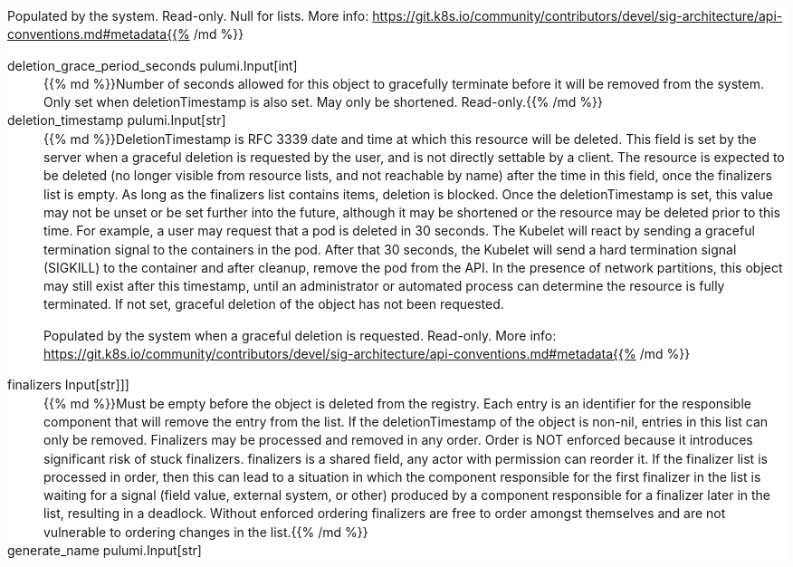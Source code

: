 Populated by the system. Read-only. Null for lists. More info: https://git.k8s.io/community/contributors/devel/sig-architecture/api-conventions.md#metadata{{% /md %}}</dd><dt class="property-optional"
            title="Optional">
        <span id="deletion_grace_period_seconds_python">
<a href="#deletion_grace_period_seconds_python" style="color: inherit; text-decoration: inherit;">deletion_<wbr>grace_<wbr>period_<wbr>seconds</a>
</span>
        <span class="property-indicator"></span>
        <span class="property-type">pulumi.<wbr>Input[int]</span>
    </dt>
    <dd>{{% md %}}Number of seconds allowed for this object to gracefully terminate before it will be removed from the system. Only set when deletionTimestamp is also set. May only be shortened. Read-only.{{% /md %}}</dd><dt class="property-optional"
            title="Optional">
        <span id="deletion_timestamp_python">
<a href="#deletion_timestamp_python" style="color: inherit; text-decoration: inherit;">deletion_<wbr>timestamp</a>
</span>
        <span class="property-indicator"></span>
        <span class="property-type">pulumi.<wbr>Input[str]</span>
    </dt>
    <dd>{{% md %}}DeletionTimestamp is RFC 3339 date and time at which this resource will be deleted. This field is set by the server when a graceful deletion is requested by the user, and is not directly settable by a client. The resource is expected to be deleted (no longer visible from resource lists, and not reachable by name) after the time in this field, once the finalizers list is empty. As long as the finalizers list contains items, deletion is blocked. Once the deletionTimestamp is set, this value may not be unset or be set further into the future, although it may be shortened or the resource may be deleted prior to this time. For example, a user may request that a pod is deleted in 30 seconds. The Kubelet will react by sending a graceful termination signal to the containers in the pod. After that 30 seconds, the Kubelet will send a hard termination signal (SIGKILL) to the container and after cleanup, remove the pod from the API. In the presence of network partitions, this object may still exist after this timestamp, until an administrator or automated process can determine the resource is fully terminated. If not set, graceful deletion of the object has not been requested.

Populated by the system when a graceful deletion is requested. Read-only. More info: https://git.k8s.io/community/contributors/devel/sig-architecture/api-conventions.md#metadata{{% /md %}}</dd><dt class="property-optional"
            title="Optional">
        <span id="finalizers_python">
<a href="#finalizers_python" style="color: inherit; text-decoration: inherit;">finalizers</a>
</span>
        <span class="property-indicator"></span>
        <span class="property-type">Input[str]]]</span>
    </dt>
    <dd>{{% md %}}Must be empty before the object is deleted from the registry. Each entry is an identifier for the responsible component that will remove the entry from the list. If the deletionTimestamp of the object is non-nil, entries in this list can only be removed. Finalizers may be processed and removed in any order.  Order is NOT enforced because it introduces significant risk of stuck finalizers. finalizers is a shared field, any actor with permission can reorder it. If the finalizer list is processed in order, then this can lead to a situation in which the component responsible for the first finalizer in the list is waiting for a signal (field value, external system, or other) produced by a component responsible for a finalizer later in the list, resulting in a deadlock. Without enforced ordering finalizers are free to order amongst themselves and are not vulnerable to ordering changes in the list.{{% /md %}}</dd><dt class="property-optional"
            title="Optional">
        <span id="generate_name_python">
<a href="#generate_name_python" style="color: inherit; text-decoration: inherit;">generate_<wbr>name</a>
</span>
        <span class="property-indicator"></span>
        <span class="property-type">pulumi.<wbr>Input[str]</span>
    </dt>